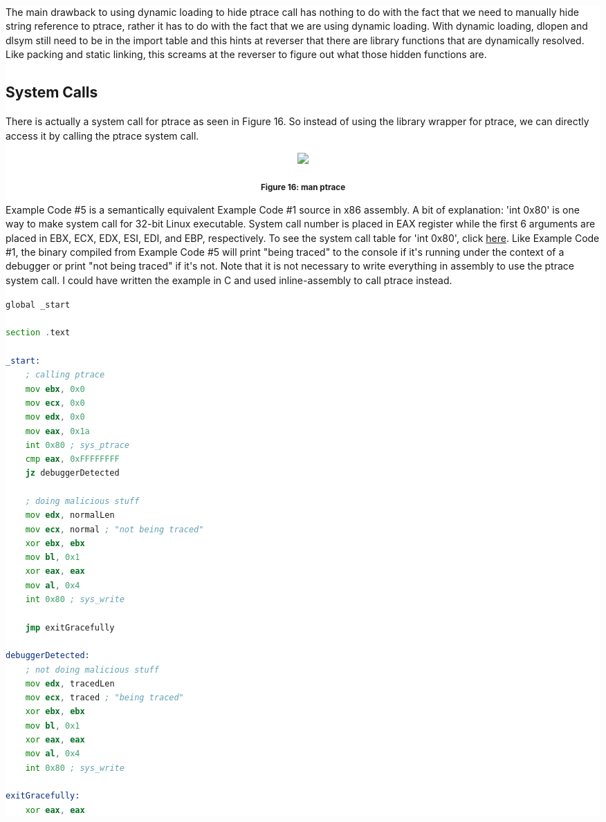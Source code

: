The main drawback to using dynamic loading to hide ptrace call has nothing to do with the fact that we need to manually hide string reference to ptrace, rather it has to do with the fact that we are using dynamic loading. With dynamic loading, dlopen and dlsym still need to be in the import table and this hints at reverser that there are library functions that are dynamically resolved. Like packing and static linking, this screams at the reverser to figure out what those hidden functions are.    

## System Calls

There is actually a system call for ptrace as seen in Figure 16. So instead of using the library wrapper for ptrace, we can directly access it by calling the ptrace system call.

<div align='center'> 
<img src="https://github.com/yellowbyte/posts/blob/master/research/hiding_call_to_ptrace/man_ptrace.png"> 
<p align='center'><sub><strong>Figure 16: man ptrace</strong></sub></p>
</div>

Example Code #5 is a semantically equivalent Example Code #1 source in x86 assembly. A bit of explanation: 'int 0x80' is one way to make system call for 32-bit Linux executable. System call number is placed in EAX register while the first 6 arguments are placed in EBX, ECX, EDX, ESI, EDI, and EBP, respectively. To see the system call table for 'int 0x80', click [here](https://www.informatik.htw-dresden.de/~beck/ASM/syscall_list.html). Like Example Code #1, the binary compiled from Example Code #5 will print "being traced" to the console if it's running under the context of a debugger or print "not being traced" if it's not. Note that it is not necessary to write everything in assembly to use the ptrace system call. I could have written the example in C and used inline-assembly to call ptrace instead.

```asm
global _start

section .text

_start:
    ; calling ptrace
    mov ebx, 0x0
    mov ecx, 0x0
    mov edx, 0x0
    mov eax, 0x1a
    int 0x80 ; sys_ptrace
    cmp eax, 0xFFFFFFFF
    jz debuggerDetected

    ; doing malicious stuff
    mov edx, normalLen
    mov ecx, normal ; "not being traced"
    xor ebx, ebx
    mov bl, 0x1
    xor eax, eax
    mov al, 0x4
    int 0x80 ; sys_write

    jmp exitGracefully

debuggerDetected:
    ; not doing malicious stuff
    mov edx, tracedLen
    mov ecx, traced ; "being traced"
    xor ebx, ebx
    mov bl, 0x1
    xor eax, eax
    mov al, 0x4
    int 0x80 ; sys_write

exitGracefully:
    xor eax, eax
```